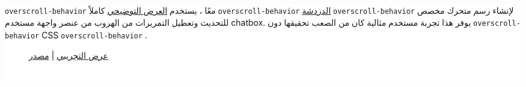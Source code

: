 `overscroll-behavior` معًا ، يستخدم [العرض
التوضيحي](https://ebidel.github.io/demos/chatbox.html) كاملاً
`overscroll-behavior` [الدردشة](https://ebidel.github.io/demos/chatbox.html)
`overscroll-behavior` لإنشاء رسم متحرك مخصص للتحديث وتعطيل التمريرات من الهروب
من عنصر واجهة مستخدم chatbox. يوفر هذا تجربة مستخدم مثالية كان من الصعب تحقيقها
دون `overscroll-behavior` CSS `overscroll-behavior` .

<figure>
  <a href="https://ebidel.github.io/demos/chatbox.html" target="_blank">
<video
src="/web/updates/images/2017/11/overscroll-behavior/chatbox-fixed.mp4" autoplay
muted loop alt="Chatbox demo" height="600"></video>
  </a>
<figcaption><a href="https://ebidel.github.io/demos/chatbox.html"
target="_blank">عرض التجريبي</a> | <a
href="https://github.com/ebidel/demos/blob/master/chatbox.html"
target="_blank">مصدر</a></figcaption>
</figure>

<br>
